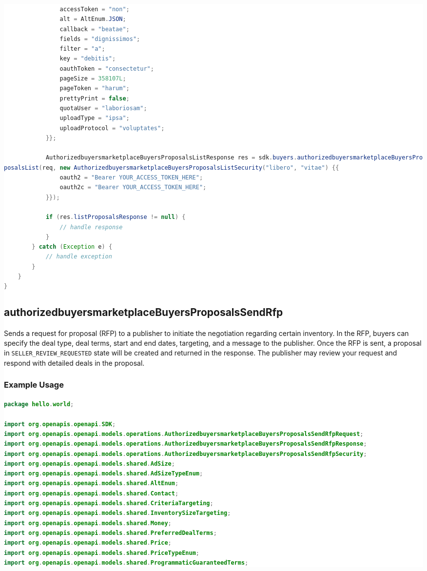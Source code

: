 ```java
                accessToken = "non";
                alt = AltEnum.JSON;
                callback = "beatae";
                fields = "dignissimos";
                filter = "a";
                key = "debitis";
                oauthToken = "consectetur";
                pageSize = 358107L;
                pageToken = "harum";
                prettyPrint = false;
                quotaUser = "laboriosam";
                uploadType = "ipsa";
                uploadProtocol = "voluptates";
            }};            

            AuthorizedbuyersmarketplaceBuyersProposalsListResponse res = sdk.buyers.authorizedbuyersmarketplaceBuyersProposalsList(req, new AuthorizedbuyersmarketplaceBuyersProposalsListSecurity("libero", "vitae") {{
                oauth2 = "Bearer YOUR_ACCESS_TOKEN_HERE";
                oauth2c = "Bearer YOUR_ACCESS_TOKEN_HERE";
            }});

            if (res.listProposalsResponse != null) {
                // handle response
            }
        } catch (Exception e) {
            // handle exception
        }
    }
}
```

## authorizedbuyersmarketplaceBuyersProposalsSendRfp

Sends a request for proposal (RFP) to a publisher to initiate the negotiation regarding certain inventory. In the RFP, buyers can specify the deal type, deal terms, start and end dates, targeting, and a message to the publisher. Once the RFP is sent, a proposal in `SELLER_REVIEW_REQUESTED` state will be created and returned in the response. The publisher may review your request and respond with detailed deals in the proposal.

### Example Usage

```java
package hello.world;

import org.openapis.openapi.SDK;
import org.openapis.openapi.models.operations.AuthorizedbuyersmarketplaceBuyersProposalsSendRfpRequest;
import org.openapis.openapi.models.operations.AuthorizedbuyersmarketplaceBuyersProposalsSendRfpResponse;
import org.openapis.openapi.models.operations.AuthorizedbuyersmarketplaceBuyersProposalsSendRfpSecurity;
import org.openapis.openapi.models.shared.AdSize;
import org.openapis.openapi.models.shared.AdSizeTypeEnum;
import org.openapis.openapi.models.shared.AltEnum;
import org.openapis.openapi.models.shared.Contact;
import org.openapis.openapi.models.shared.CriteriaTargeting;
import org.openapis.openapi.models.shared.InventorySizeTargeting;
import org.openapis.openapi.models.shared.Money;
import org.openapis.openapi.models.shared.PreferredDealTerms;
import org.openapis.openapi.models.shared.Price;
import org.openapis.openapi.models.shared.PriceTypeEnum;
import org.openapis.openapi.models.shared.ProgrammaticGuaranteedTerms;
```